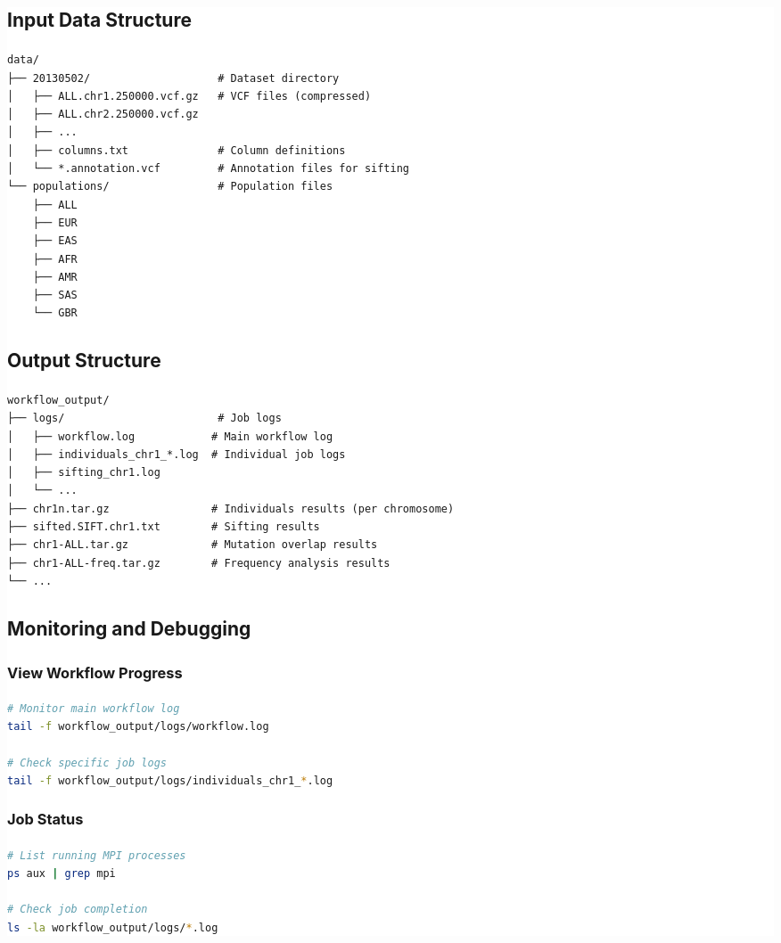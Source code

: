 ## Input Data Structure

```
data/
├── 20130502/                    # Dataset directory
│   ├── ALL.chr1.250000.vcf.gz   # VCF files (compressed)
│   ├── ALL.chr2.250000.vcf.gz
│   ├── ...
│   ├── columns.txt              # Column definitions
│   └── *.annotation.vcf         # Annotation files for sifting
└── populations/                 # Population files
    ├── ALL
    ├── EUR
    ├── EAS
    ├── AFR
    ├── AMR
    ├── SAS
    └── GBR
```

## Output Structure

```
workflow_output/
├── logs/                        # Job logs
│   ├── workflow.log            # Main workflow log
│   ├── individuals_chr1_*.log  # Individual job logs
│   ├── sifting_chr1.log
│   └── ...
├── chr1n.tar.gz                # Individuals results (per chromosome)
├── sifted.SIFT.chr1.txt        # Sifting results
├── chr1-ALL.tar.gz             # Mutation overlap results
├── chr1-ALL-freq.tar.gz        # Frequency analysis results
└── ...
```

## Monitoring and Debugging

### View Workflow Progress
```bash
# Monitor main workflow log
tail -f workflow_output/logs/workflow.log

# Check specific job logs
tail -f workflow_output/logs/individuals_chr1_*.log
```

### Job Status
```bash
# List running MPI processes
ps aux | grep mpi

# Check job completion
ls -la workflow_output/logs/*.log
```
